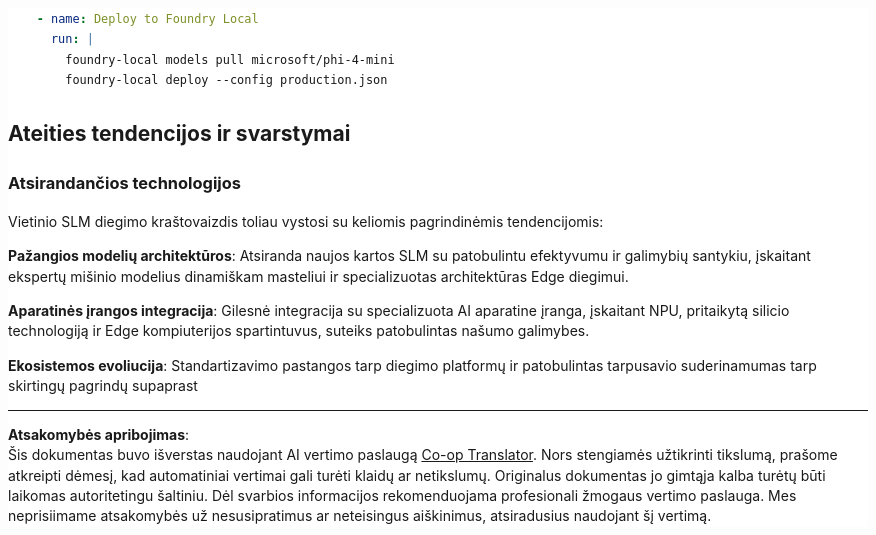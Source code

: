 ```yaml
    - name: Deploy to Foundry Local
      run: |
        foundry-local models pull microsoft/phi-4-mini
        foundry-local deploy --config production.json
```

## Ateities tendencijos ir svarstymai

### Atsirandančios technologijos

Vietinio SLM diegimo kraštovaizdis toliau vystosi su keliomis pagrindinėmis tendencijomis:

**Pažangios modelių architektūros**: Atsiranda naujos kartos SLM su patobulintu efektyvumu ir galimybių santykiu, įskaitant ekspertų mišinio modelius dinamiškam masteliui ir specializuotas architektūras Edge diegimui.

**Aparatinės įrangos integracija**: Gilesnė integracija su specializuota AI aparatine įranga, įskaitant NPU, pritaikytą silicio technologiją ir Edge kompiuterijos spartintuvus, suteiks patobulintas našumo galimybes.

**Ekosistemos evoliucija**: Standartizavimo pastangos tarp diegimo platformų ir patobulintas tarpusavio suderinamumas tarp skirtingų pagrindų supaprast

---

**Atsakomybės apribojimas**:  
Šis dokumentas buvo išverstas naudojant AI vertimo paslaugą [Co-op Translator](https://github.com/Azure/co-op-translator). Nors stengiamės užtikrinti tikslumą, prašome atkreipti dėmesį, kad automatiniai vertimai gali turėti klaidų ar netikslumų. Originalus dokumentas jo gimtąja kalba turėtų būti laikomas autoritetingu šaltiniu. Dėl svarbios informacijos rekomenduojama profesionali žmogaus vertimo paslauga. Mes neprisiimame atsakomybės už nesusipratimus ar neteisingus aiškinimus, atsiradusius naudojant šį vertimą.